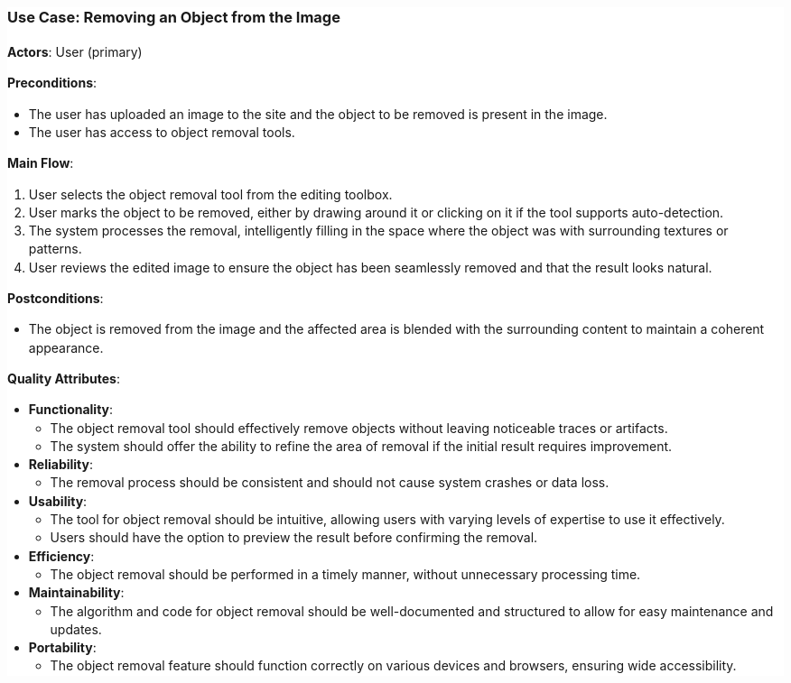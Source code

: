 ### Use Case: Removing an Object from the Image

**Actors**: User (primary)

**Preconditions**:
- The user has uploaded an image to the site and the object to be removed is present in the image.
- The user has access to object removal tools.

**Main Flow**:
1. User selects the object removal tool from the editing toolbox.
2. User marks the object to be removed, either by drawing around it or clicking on it if the tool supports auto-detection.
3. The system processes the removal, intelligently filling in the space where the object was with surrounding textures or patterns.
4. User reviews the edited image to ensure the object has been seamlessly removed and that the result looks natural.

**Postconditions**:
- The object is removed from the image and the affected area is blended with the surrounding content to maintain a coherent appearance.

**Quality Attributes**:
- **Functionality**: 
  - The object removal tool should effectively remove objects without leaving noticeable traces or artifacts.
  - The system should offer the ability to refine the area of removal if the initial result requires improvement.
- **Reliability**: 
  - The removal process should be consistent and should not cause system crashes or data loss.
- **Usability**: 
  - The tool for object removal should be intuitive, allowing users with varying levels of expertise to use it effectively.
  - Users should have the option to preview the result before confirming the removal.
- **Efficiency**: 
  - The object removal should be performed in a timely manner, without unnecessary processing time.
- **Maintainability**: 
  - The algorithm and code for object removal should be well-documented and structured to allow for easy maintenance and updates.
- **Portability**: 
  - The object removal feature should function correctly on various devices and browsers, ensuring wide accessibility.